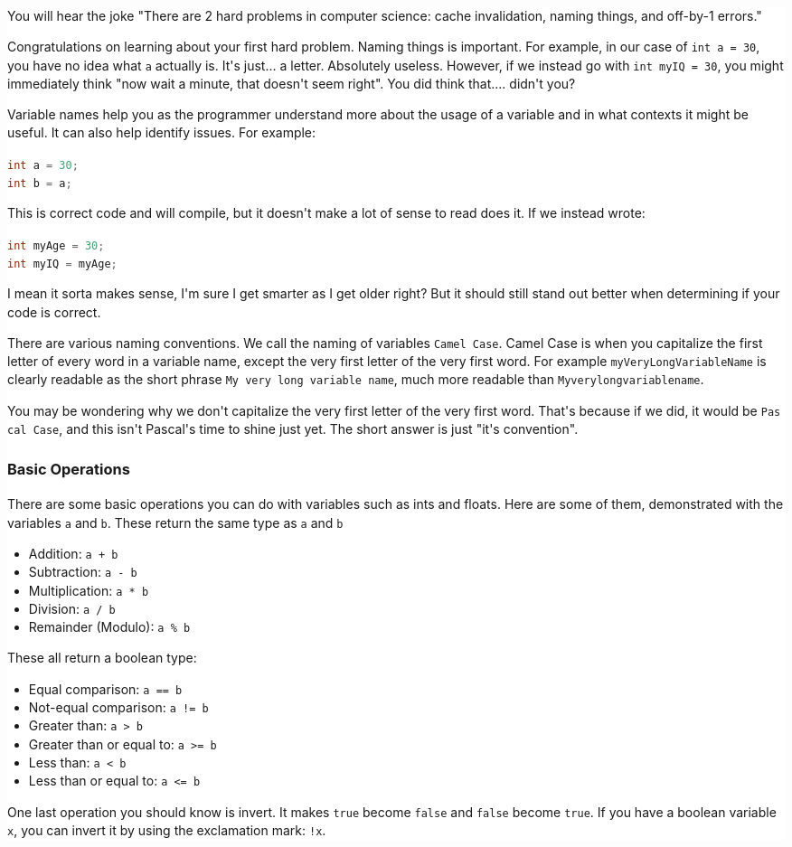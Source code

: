 You will hear the joke "There are 2 hard problems in computer science: cache invalidation, naming things, and off-by-1 errors."

Congratulations on learning about your first hard problem. Naming things is important. For example, in our case of `int a = 30`, you have no idea what `a` actually is. It's just... a letter. Absolutely useless. However, if we instead go with `int myIQ = 30`, you might immediately think "now wait a minute, that doesn't seem right". You did think that.... didn't you?

Variable names help you as the programmer understand more about the usage of a variable and in what contexts it might be useful. It can also help identify issues. For example:

```java
int a = 30;
int b = a;
```

This is correct code and will compile, but it doesn't make a lot of sense to read does it. If we instead wrote:

```java
int myAge = 30;
int myIQ = myAge;
```

I mean it sorta makes sense, I'm sure I get smarter as I get older right? But it should still stand out better when determining if your code is correct.

There are various naming conventions. We call the naming of variables `Camel Case`. Camel Case is when you capitalize the first letter of every word in a variable name, except the very first letter of the very first word. For example `myVeryLongVariableName` is clearly readable as the short phrase `My very long variable name`, much more readable than `Myverylongvariablename`.

You may be wondering why we don't capitalize the very first letter of the very first word. That's because if we did, it would be `Pascal Case`, and this isn't Pascal's time to shine just yet. The short answer is just "it's convention".

### Basic Operations

There are some basic operations you can do with variables such as ints and floats. Here are some of them, demonstrated with the variables `a` and `b`. These return the same type as `a` and `b`

- Addition: `a + b`
- Subtraction: `a - b`
- Multiplication: `a * b`
- Division: `a / b`
- Remainder (Modulo): `a % b`

These all return a boolean type:

- Equal comparison: `a == b`
- Not-equal comparison: `a != b`
- Greater than: `a > b`
- Greater than or equal to: `a >= b`
- Less than: `a < b`
- Less than or equal to: `a <= b`

One last operation you should know is invert. It makes `true` become `false` and `false` become `true`. If you have a boolean variable `x`, you can invert it by using the exclamation mark: `!x`.
